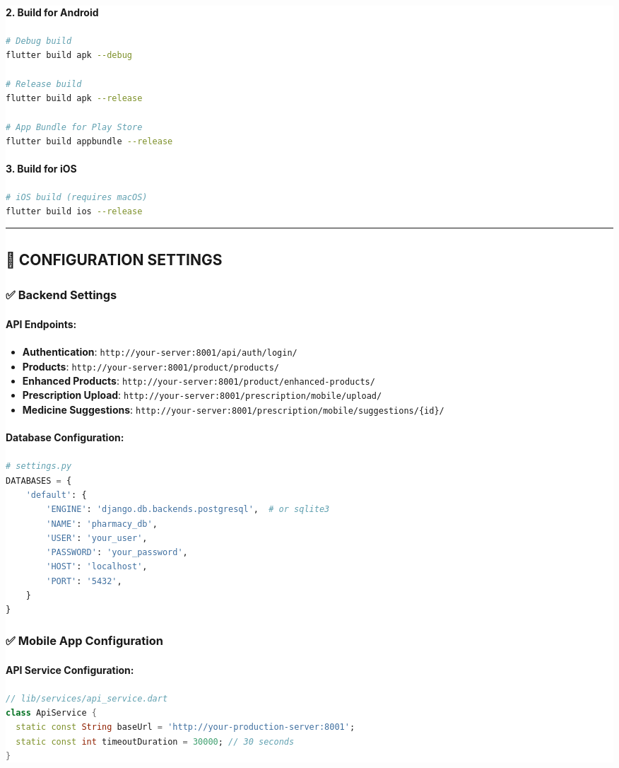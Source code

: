 #### **2. Build for Android**
```bash
# Debug build
flutter build apk --debug

# Release build
flutter build apk --release

# App Bundle for Play Store
flutter build appbundle --release
```

#### **3. Build for iOS**
```bash
# iOS build (requires macOS)
flutter build ios --release
```

---

## 🔧 **CONFIGURATION SETTINGS**

### **✅ Backend Settings**

#### **API Endpoints:**
- **Authentication**: `http://your-server:8001/api/auth/login/`
- **Products**: `http://your-server:8001/product/products/`
- **Enhanced Products**: `http://your-server:8001/product/enhanced-products/`
- **Prescription Upload**: `http://your-server:8001/prescription/mobile/upload/`
- **Medicine Suggestions**: `http://your-server:8001/prescription/mobile/suggestions/{id}/`

#### **Database Configuration:**
```python
# settings.py
DATABASES = {
    'default': {
        'ENGINE': 'django.db.backends.postgresql',  # or sqlite3
        'NAME': 'pharmacy_db',
        'USER': 'your_user',
        'PASSWORD': 'your_password',
        'HOST': 'localhost',
        'PORT': '5432',
    }
}
```

### **✅ Mobile App Configuration**

#### **API Service Configuration:**
```dart
// lib/services/api_service.dart
class ApiService {
  static const String baseUrl = 'http://your-production-server:8001';
  static const int timeoutDuration = 30000; // 30 seconds
}
```
